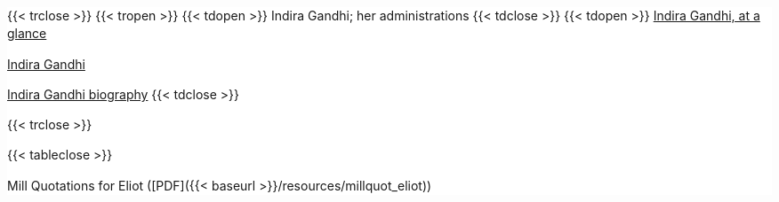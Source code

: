 {{< trclose >}}
{{< tropen >}}
{{< tdopen >}}
Indira Gandhi; her administrations
{{< tdclose >}}
{{< tdopen >}}
[Indira Gandhi, at a glance](http://www.sscnet.ucla.edu/southasia/History/Independent/Indira.html)  
  
[Indira Gandhi](http://en.wikipedia.org/wiki/Indira_Gandhi)  
  
[Indira Gandhi biography](http://www.indianchild.com/indira_gandhi.htm)
{{< tdclose >}}

{{< trclose >}}

{{< tableclose >}}

  
Mill Quotations for Eliot ([PDF]({{< baseurl >}}/resources/millquot_eliot))